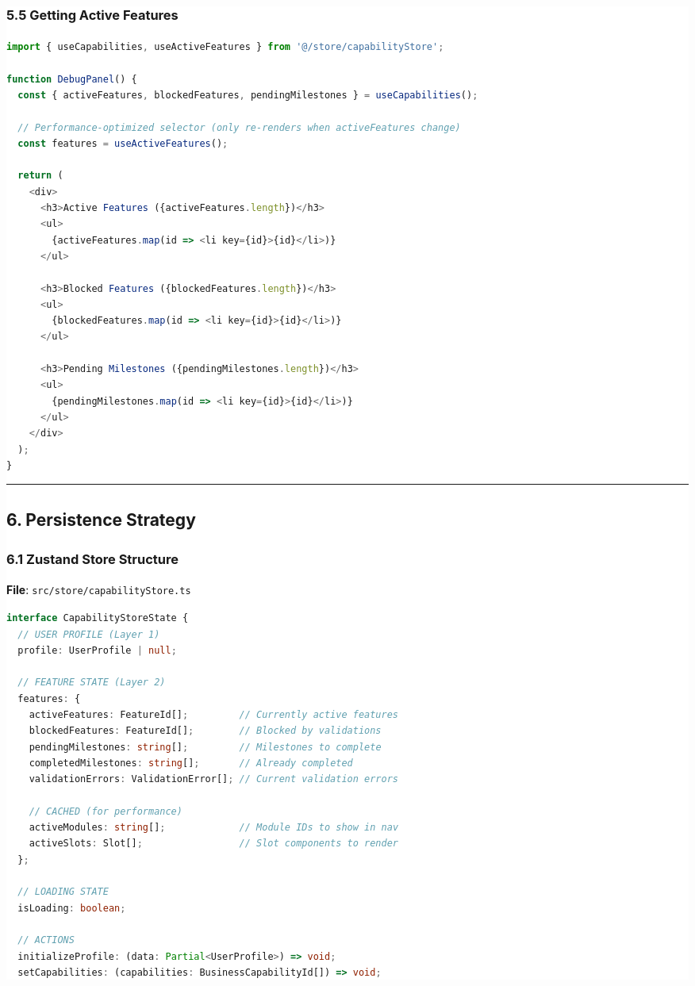 ### 5.5 Getting Active Features

```typescript
import { useCapabilities, useActiveFeatures } from '@/store/capabilityStore';

function DebugPanel() {
  const { activeFeatures, blockedFeatures, pendingMilestones } = useCapabilities();

  // Performance-optimized selector (only re-renders when activeFeatures change)
  const features = useActiveFeatures();

  return (
    <div>
      <h3>Active Features ({activeFeatures.length})</h3>
      <ul>
        {activeFeatures.map(id => <li key={id}>{id}</li>)}
      </ul>

      <h3>Blocked Features ({blockedFeatures.length})</h3>
      <ul>
        {blockedFeatures.map(id => <li key={id}>{id}</li>)}
      </ul>

      <h3>Pending Milestones ({pendingMilestones.length})</h3>
      <ul>
        {pendingMilestones.map(id => <li key={id}>{id}</li>)}
      </ul>
    </div>
  );
}
```

---

## 6. Persistence Strategy

### 6.1 Zustand Store Structure

**File**: `src/store/capabilityStore.ts`

```typescript
interface CapabilityStoreState {
  // USER PROFILE (Layer 1)
  profile: UserProfile | null;

  // FEATURE STATE (Layer 2)
  features: {
    activeFeatures: FeatureId[];         // Currently active features
    blockedFeatures: FeatureId[];        // Blocked by validations
    pendingMilestones: string[];         // Milestones to complete
    completedMilestones: string[];       // Already completed
    validationErrors: ValidationError[]; // Current validation errors

    // CACHED (for performance)
    activeModules: string[];             // Module IDs to show in nav
    activeSlots: Slot[];                 // Slot components to render
  };

  // LOADING STATE
  isLoading: boolean;

  // ACTIONS
  initializeProfile: (data: Partial<UserProfile>) => void;
  setCapabilities: (capabilities: BusinessCapabilityId[]) => void;
```
